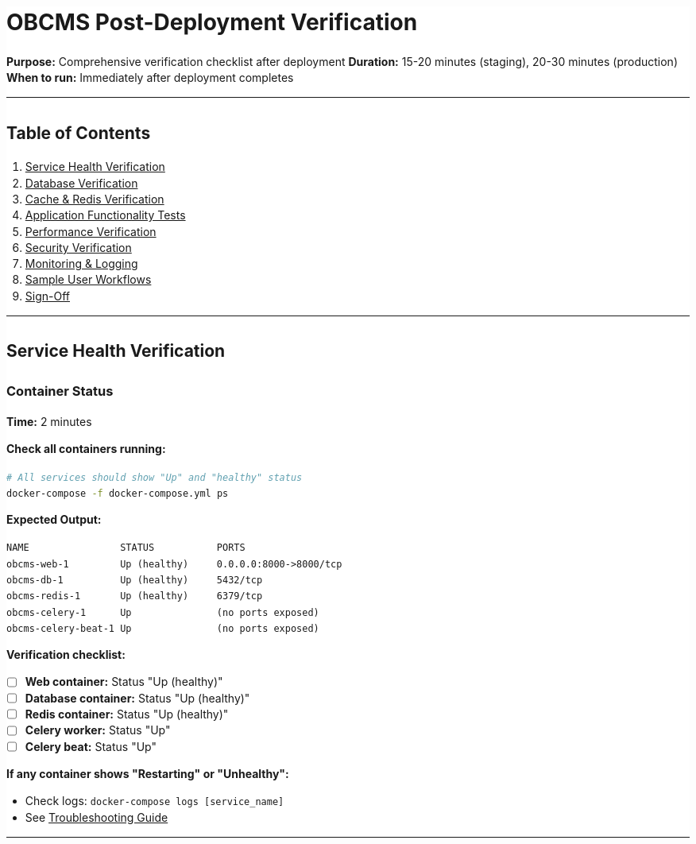 # OBCMS Post-Deployment Verification

**Purpose:** Comprehensive verification checklist after deployment
**Duration:** 15-20 minutes (staging), 20-30 minutes (production)
**When to run:** Immediately after deployment completes

---

## Table of Contents

1. [Service Health Verification](#service-health-verification)
2. [Database Verification](#database-verification)
3. [Cache & Redis Verification](#cache--redis-verification)
4. [Application Functionality Tests](#application-functionality-tests)
5. [Performance Verification](#performance-verification)
6. [Security Verification](#security-verification)
7. [Monitoring & Logging](#monitoring--logging)
8. [Sample User Workflows](#sample-user-workflows)
9. [Sign-Off](#sign-off)

---

## Service Health Verification

### Container Status

**Time:** 2 minutes

**Check all containers running:**
```bash
# All services should show "Up" and "healthy" status
docker-compose -f docker-compose.yml ps
```

**Expected Output:**
```
NAME                STATUS           PORTS
obcms-web-1         Up (healthy)     0.0.0.0:8000->8000/tcp
obcms-db-1          Up (healthy)     5432/tcp
obcms-redis-1       Up (healthy)     6379/tcp
obcms-celery-1      Up               (no ports exposed)
obcms-celery-beat-1 Up               (no ports exposed)
```

**Verification checklist:**
- [ ] **Web container:** Status "Up (healthy)"
- [ ] **Database container:** Status "Up (healthy)"
- [ ] **Redis container:** Status "Up (healthy)"
- [ ] **Celery worker:** Status "Up"
- [ ] **Celery beat:** Status "Up"

**If any container shows "Restarting" or "Unhealthy":**
- Check logs: `docker-compose logs [service_name]`
- See [Troubleshooting Guide](./TROUBLESHOOTING.md)

---